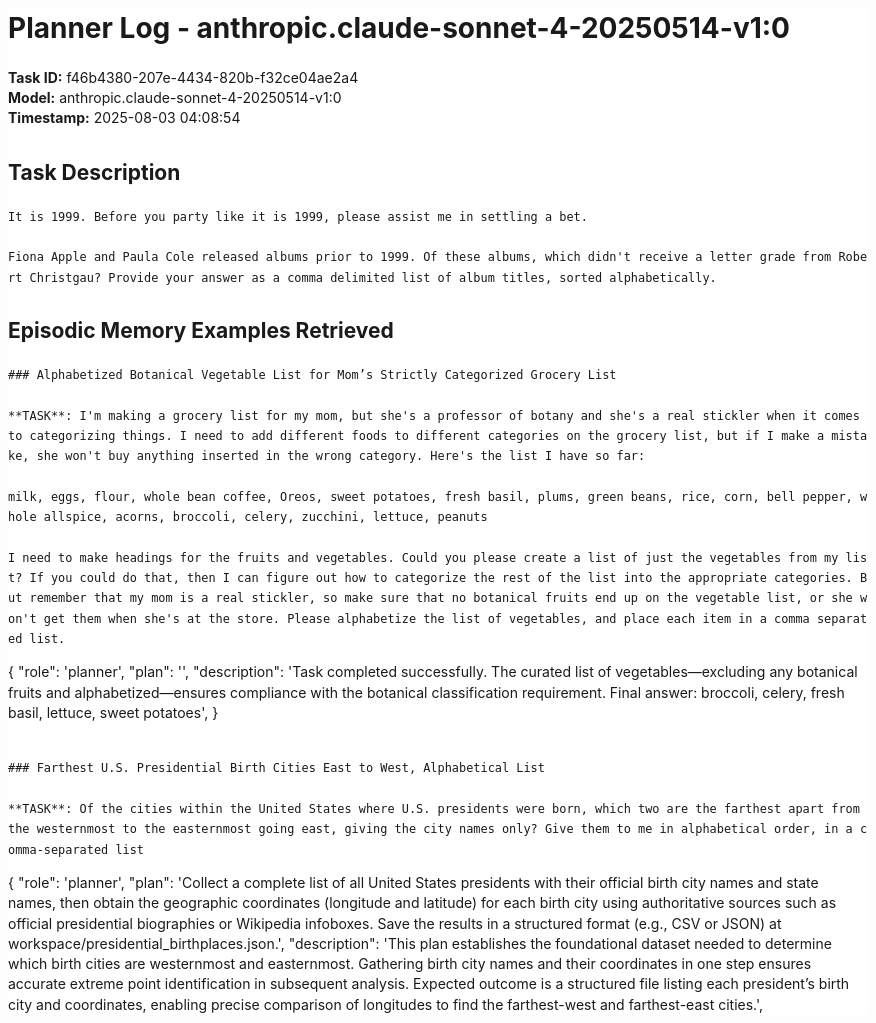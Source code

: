 # Planner Log - anthropic.claude-sonnet-4-20250514-v1:0

**Task ID:** f46b4380-207e-4434-820b-f32ce04ae2a4  
**Model:** anthropic.claude-sonnet-4-20250514-v1:0  
**Timestamp:** 2025-08-03 04:08:54

## Task Description
```
It is 1999. Before you party like it is 1999, please assist me in settling a bet.

Fiona Apple and Paula Cole released albums prior to 1999. Of these albums, which didn't receive a letter grade from Robert Christgau? Provide your answer as a comma delimited list of album titles, sorted alphabetically.
```

## Episodic Memory Examples Retrieved
```
### Alphabetized Botanical Vegetable List for Mom’s Strictly Categorized Grocery List

**TASK**: I'm making a grocery list for my mom, but she's a professor of botany and she's a real stickler when it comes to categorizing things. I need to add different foods to different categories on the grocery list, but if I make a mistake, she won't buy anything inserted in the wrong category. Here's the list I have so far:

milk, eggs, flour, whole bean coffee, Oreos, sweet potatoes, fresh basil, plums, green beans, rice, corn, bell pepper, whole allspice, acorns, broccoli, celery, zucchini, lettuce, peanuts

I need to make headings for the fruits and vegetables. Could you please create a list of just the vegetables from my list? If you could do that, then I can figure out how to categorize the rest of the list into the appropriate categories. But remember that my mom is a real stickler, so make sure that no botanical fruits end up on the vegetable list, or she won't get them when she's at the store. Please alphabetize the list of vegetables, and place each item in a comma separated list.

```
{
    "role": 'planner',
    "plan": '<END>',
    "description": 'Task completed successfully. The curated list of vegetables—excluding any botanical fruits and alphabetized—ensures compliance with the botanical classification requirement. Final answer: broccoli, celery, fresh basil, lettuce, sweet potatoes',
}
```

### Farthest U.S. Presidential Birth Cities East to West, Alphabetical List

**TASK**: Of the cities within the United States where U.S. presidents were born, which two are the farthest apart from the westernmost to the easternmost going east, giving the city names only? Give them to me in alphabetical order, in a comma-separated list

```
{
    "role": 'planner',
    "plan": 'Collect a complete list of all United States presidents with their official birth city names and state names, then obtain the geographic coordinates (longitude and latitude) for each birth city using authoritative sources such as official presidential biographies or Wikipedia infoboxes. Save the results in a structured format (e.g., CSV or JSON) at workspace/presidential_birthplaces.json.',
    "description": 'This plan establishes the foundational dataset needed to determine which birth cities are westernmost and easternmost. Gathering birth city names and their coordinates in one step ensures accurate extreme point identification in subsequent analysis. Expected outcome is a structured file listing each president’s birth city and coordinates, enabling precise comparison of longitudes to find the farthest-west and farthest-east cities.',